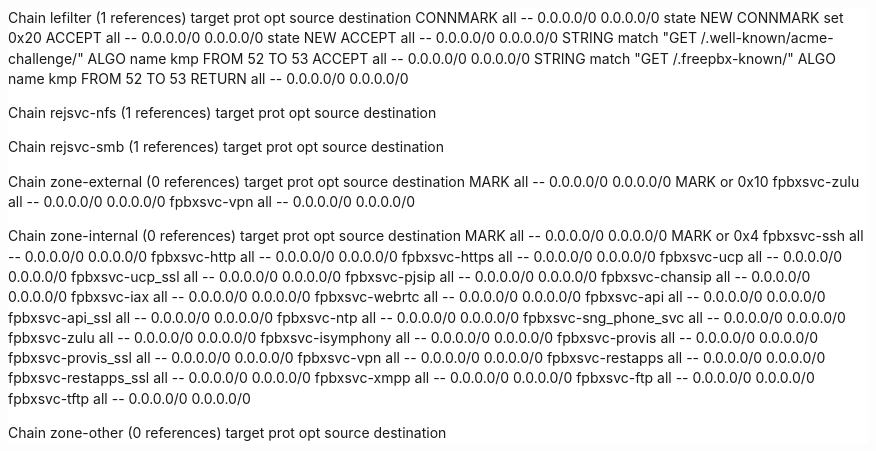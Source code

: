 Chain lefilter (1 references)
target     prot opt source               destination
CONNMARK   all  --  0.0.0.0/0            0.0.0.0/0            state NEW CONNMARK set 0x20
ACCEPT     all  --  0.0.0.0/0            0.0.0.0/0            state NEW
ACCEPT     all  --  0.0.0.0/0            0.0.0.0/0            STRING match  "GET /.well-known/acme-challenge/" ALGO name kmp FROM 52 TO 53
ACCEPT     all  --  0.0.0.0/0            0.0.0.0/0            STRING match  "GET /.freepbx-known/" ALGO name kmp FROM 52 TO 53
RETURN     all  --  0.0.0.0/0            0.0.0.0/0

Chain rejsvc-nfs (1 references)
target     prot opt source               destination

Chain rejsvc-smb (1 references)
target     prot opt source               destination

Chain zone-external (0 references)
target     prot opt source               destination
MARK       all  --  0.0.0.0/0            0.0.0.0/0            MARK or 0x10
fpbxsvc-zulu  all  --  0.0.0.0/0            0.0.0.0/0
fpbxsvc-vpn  all  --  0.0.0.0/0            0.0.0.0/0

Chain zone-internal (0 references)
target     prot opt source               destination
MARK       all  --  0.0.0.0/0            0.0.0.0/0            MARK or 0x4
fpbxsvc-ssh  all  --  0.0.0.0/0            0.0.0.0/0
fpbxsvc-http  all  --  0.0.0.0/0            0.0.0.0/0
fpbxsvc-https  all  --  0.0.0.0/0            0.0.0.0/0
fpbxsvc-ucp  all  --  0.0.0.0/0            0.0.0.0/0
fpbxsvc-ucp_ssl  all  --  0.0.0.0/0            0.0.0.0/0
fpbxsvc-pjsip  all  --  0.0.0.0/0            0.0.0.0/0
fpbxsvc-chansip  all  --  0.0.0.0/0            0.0.0.0/0
fpbxsvc-iax  all  --  0.0.0.0/0            0.0.0.0/0
fpbxsvc-webrtc  all  --  0.0.0.0/0            0.0.0.0/0
fpbxsvc-api  all  --  0.0.0.0/0            0.0.0.0/0
fpbxsvc-api_ssl  all  --  0.0.0.0/0            0.0.0.0/0
fpbxsvc-ntp  all  --  0.0.0.0/0            0.0.0.0/0
fpbxsvc-sng_phone_svc  all  --  0.0.0.0/0            0.0.0.0/0
fpbxsvc-zulu  all  --  0.0.0.0/0            0.0.0.0/0
fpbxsvc-isymphony  all  --  0.0.0.0/0            0.0.0.0/0
fpbxsvc-provis  all  --  0.0.0.0/0            0.0.0.0/0
fpbxsvc-provis_ssl  all  --  0.0.0.0/0            0.0.0.0/0
fpbxsvc-vpn  all  --  0.0.0.0/0            0.0.0.0/0
fpbxsvc-restapps  all  --  0.0.0.0/0            0.0.0.0/0
fpbxsvc-restapps_ssl  all  --  0.0.0.0/0            0.0.0.0/0
fpbxsvc-xmpp  all  --  0.0.0.0/0            0.0.0.0/0
fpbxsvc-ftp  all  --  0.0.0.0/0            0.0.0.0/0
fpbxsvc-tftp  all  --  0.0.0.0/0            0.0.0.0/0

Chain zone-other (0 references)
target     prot opt source               destination

